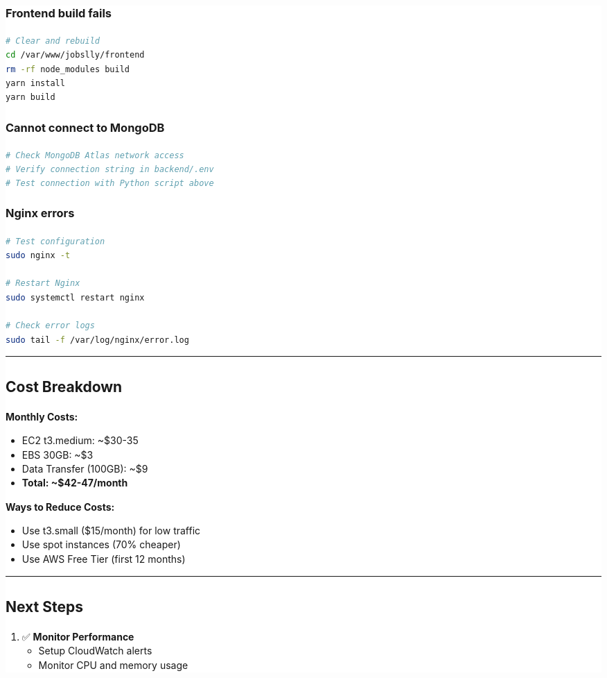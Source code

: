 ### Frontend build fails

```bash
# Clear and rebuild
cd /var/www/jobslly/frontend
rm -rf node_modules build
yarn install
yarn build
```

### Cannot connect to MongoDB

```bash
# Check MongoDB Atlas network access
# Verify connection string in backend/.env
# Test connection with Python script above
```

### Nginx errors

```bash
# Test configuration
sudo nginx -t

# Restart Nginx
sudo systemctl restart nginx

# Check error logs
sudo tail -f /var/log/nginx/error.log
```

---

## Cost Breakdown

**Monthly Costs:**
- EC2 t3.medium: ~$30-35
- EBS 30GB: ~$3
- Data Transfer (100GB): ~$9
- **Total: ~$42-47/month**

**Ways to Reduce Costs:**
- Use t3.small ($15/month) for low traffic
- Use spot instances (70% cheaper)
- Use AWS Free Tier (first 12 months)

---

## Next Steps

1. ✅ **Monitor Performance**
   - Setup CloudWatch alerts
   - Monitor CPU and memory usage
